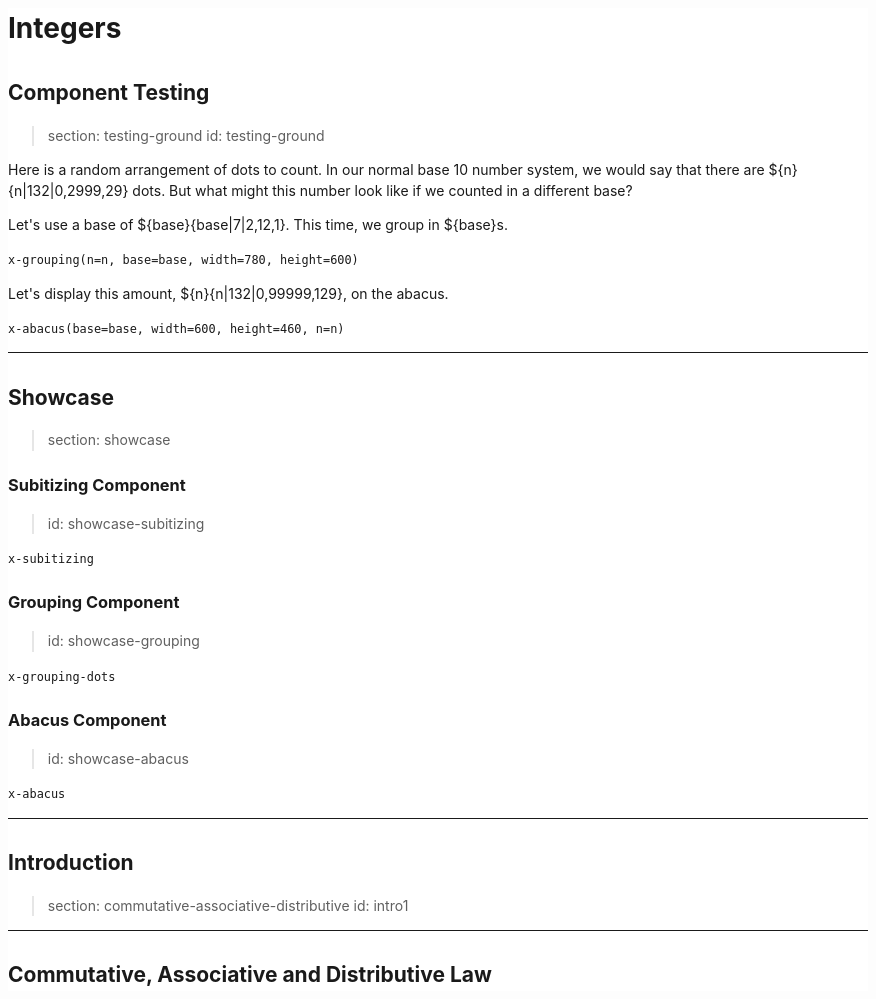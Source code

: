 # Integers


## Component Testing

> section: testing-ground
> id: testing-ground

Here is a random arrangement of dots to count. In our normal base 10 number system, we would say that there are ${n}{n|132|0,2999,29} dots. But what might this number look like if we counted in a different base? 

Let's use a base of ${base}{base|7|2,12,1}. This time, we group in ${base}s.
    
    x-grouping(n=n, base=base, width=780, height=600)

Let's display this amount, ${n}{n|132|0,99999,129}, on the abacus. 

    x-abacus(base=base, width=600, height=460, n=n)



--------------------------------------------------------------------------------

## Showcase

> section: showcase
### Subitizing Component
> id: showcase-subitizing

    x-subitizing

### Grouping Component
> id: showcase-grouping

    x-grouping-dots

### Abacus Component
> id: showcase-abacus

    x-abacus

--------------------------------------------------------------------------------


## Introduction

> section: commutative-associative-distributive
> id: intro1


--------------------------------------------------------------------------------


## Commutative, Associative and Distributive Law
